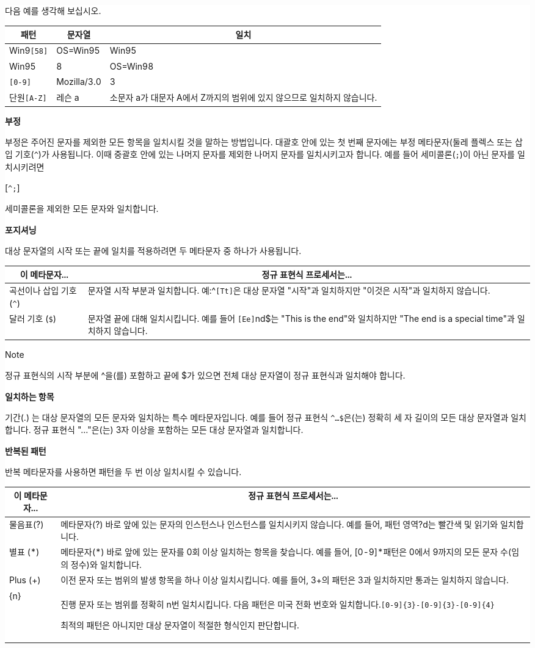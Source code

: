 다음 예를 생각해 보십시오.

| 패턴 | 문자열 | 일치 |
|---|---|---|
| Win9`[58]` | OS=Win95 | Win95 |
| Win95 | 8 | OS=Win98 | Win98 |
| `[0-9]` | Mozilla/3.0 | 3 |
| 단원`[A-Z]` | 레슨 a | 소문자 a가 대문자 A에서 Z까지의 범위에 있지 않으므로 일치하지 않습니다. |

**부정**

부정은 주어진 문자를 제외한 모든 항목을 일치시킬 것을 말하는 방법입니다. 대괄호 안에 있는 첫 번째 문자에는 부정 메타문자(둘레 플렉스 또는 삽입 기호(`^`)가 사용됩니다. 이때 중괄호 안에 있는 나머지 문자를 제외한 나머지 문자를 일치시키고자 합니다. 예를 들어 세미콜론(`;`)이 아닌 문자를 일치시키려면

[`^;`]

세미콜론을 제외한 모든 문자와 일치합니다.

**포지셔닝**

대상 문자열의 시작 또는 끝에 일치를 적용하려면 두 메타문자 중 하나가 사용됩니다.

| 이 메타문자... | 정규 표현식 프로세서는... |
|---|---|
| 곡선이나 삽입 기호(`^`) | 문자열 시작 부분과 일치합니다. 예:^`[Tt]`은 대상 문자열 &quot;시작&quot;과 일치하지만 &quot;이것은 시작&quot;과 일치하지 않습니다. |
| 달러 기호 (`$`) | 문자열 끝에 대해 일치시킵니다. 예를 들어 `[Ee]`nd$는 &quot;This is the end&quot;와 일치하지만 &quot;The end is a special time&quot;과 일치하지 않습니다. |

>[!NOTE]
>
>정규 표현식의 시작 부분에 ^을(를) 포함하고 끝에 $가 있으면 전체 대상 문자열이 정규 표현식과 일치해야 합니다.

**일치하는 항목**

기간(.) 는 대상 문자열의 모든 문자와 일치하는 특수 메타문자입니다. 예를 들어 정규 표현식 `^…$`은(는) 정확히 세 자 길이의 모든 대상 문자열과 일치합니다. 정규 표현식 &quot;...&quot;은(는) 3자 이상을 포함하는 모든 대상 문자열과 일치합니다.

**반복된 패턴**

반복 메타문자를 사용하면 패턴을 두 번 이상 일치시킬 수 있습니다.

<table id="table_6A14333D6C264A48ADF1EBBAF687CADD"> 
 <thead> 
  <tr> 
   <th colname="col1" class="entry"> 이 메타문자... </th> 
   <th colname="col2" class="entry"> 정규 표현식 프로세서는... </th> 
  </tr> 
 </thead>
 <tbody> 
  <tr> 
   <td colname="col1"> 물음표(?) </td> 
   <td colname="col2"> 메타문자(?) 바로 앞에 있는 문자의 인스턴스나 인스턴스를 일치시키지 않습니다. 예를 들어, 패턴 영역?d는 빨간색 및 읽기와 일치합니다. </td> 
  </tr> 
  <tr> 
   <td colname="col1"> 별표 (*) </td> 
   <td colname="col2"> 메타문자(*) 바로 앞에 있는 문자를 0회 이상 일치하는 항목을 찾습니다. 예를 들어, [0-9]*패턴은 0에서 9까지의 모든 문자 수(임의 정수)와 일치합니다. </td> 
  </tr> 
  <tr> 
   <td colname="col1"> Plus (+) </td> 
   <td colname="col2"> 이전 문자 또는 범위의 발생 항목을 하나 이상 일치시킵니다. 예를 들어, 3+의 패턴은 3과 일치하지만 통과는 일치하지 않습니다. </td> 
  </tr> 
  <tr> 
   <td colname="col1"> {n} </td> 
   <td colname="col2"> <p>진행 문자 또는 범위를 정확히 n번 일치시킵니다. 다음 패턴은 미국 전화 번호와 일치합니다.<code>[0-9]{3}-[0-9]{3}-[0-9]{4}</code> </p> <p> 최적의 패턴은 아니지만 대상 문자열이 적절한 형식인지 판단합니다. </p> </td> 